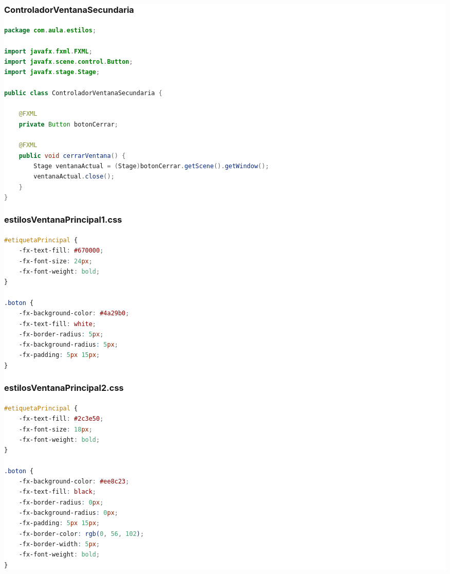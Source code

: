 ### ControladorVentanaSecundaria

```java
package com.aula.estilos;

import javafx.fxml.FXML;
import javafx.scene.control.Button;
import javafx.stage.Stage;

public class ControladorVentanaSecundaria {

    @FXML
    private Button botonCerrar;

    @FXML
    public void cerrarVentana() {
        Stage ventanaActual = (Stage)botonCerrar.getScene().getWindow();
        ventanaActual.close(); 
    }    
}
```

### estilosVentanaPrincipal1.css

```css
#etiquetaPrincipal {
	-fx-text-fill: #670000;  
	-fx-font-size: 24px; 	
	-fx-font-weight: bold;
}

.boton {
    -fx-background-color: #4a29b0; 
	-fx-text-fill: white;      	
	-fx-border-radius: 5px;    	
	-fx-background-radius: 5px;	
	-fx-padding: 5px 15px;  
}


```

### estilosVentanaPrincipal2.css

```css
#etiquetaPrincipal {
	-fx-text-fill: #2c3e50;  
	-fx-font-size: 18px; 	
	-fx-font-weight: bold;
}

.boton {
    -fx-background-color: #ee8c23; 
	-fx-text-fill: black;      	
	-fx-border-radius: 0px;    	
	-fx-background-radius: 0px;	
	-fx-padding: 5px 15px;   
	-fx-border-color: rgb(0, 56, 102);
    -fx-border-width: 5px;
	-fx-font-weight: bold;    
}

```

